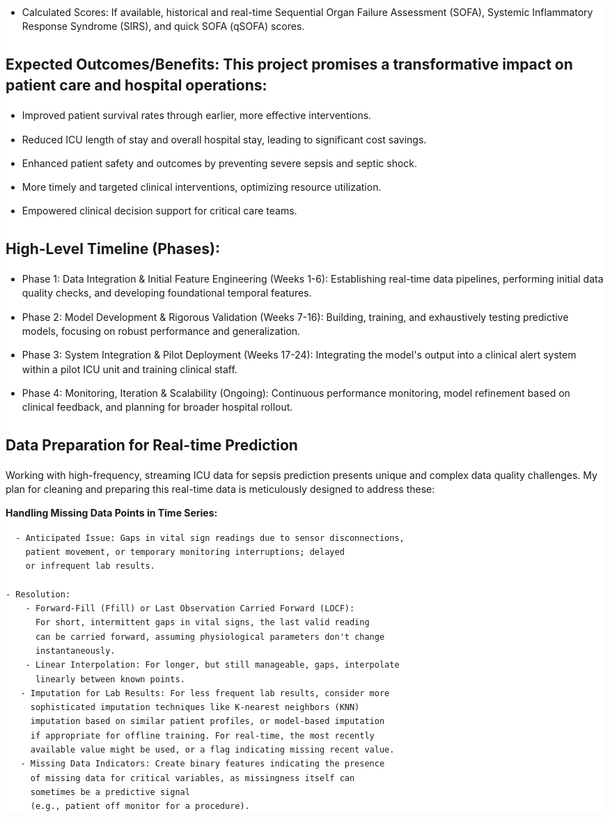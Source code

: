  - Calculated Scores: If available, historical and real-time Sequential Organ Failure Assessment (SOFA), Systemic Inflammatory Response Syndrome (SIRS), and quick SOFA (qSOFA) scores.

## Expected Outcomes/Benefits: This project promises a transformative impact on patient care and hospital operations:

- Improved patient survival rates through earlier, more effective interventions.

 - Reduced ICU length of stay and overall hospital stay, leading to significant cost savings.

 - Enhanced patient safety and outcomes by preventing severe sepsis and septic shock.

 - More timely and targeted clinical interventions, optimizing resource utilization.

 - Empowered clinical decision support for critical care teams.

## High-Level Timeline (Phases):

 - Phase 1: Data Integration & Initial Feature Engineering (Weeks 1-6): Establishing real-time data pipelines, performing initial data quality checks, and developing foundational temporal features.

 - Phase 2: Model Development & Rigorous Validation (Weeks 7-16): Building, training, and exhaustively testing predictive models, focusing on robust performance and generalization.

 - Phase 3: System Integration & Pilot Deployment (Weeks 17-24): Integrating the model's output into a clinical alert system within a pilot ICU unit and training clinical staff.

 - Phase 4: Monitoring, Iteration & Scalability (Ongoing): Continuous performance monitoring, model refinement based on clinical feedback, and planning for broader hospital rollout.

##  Data Preparation for Real-time Prediction
Working with high-frequency, streaming ICU data for sepsis prediction presents unique and complex data quality challenges. My plan for cleaning and preparing this real-time data is meticulously designed to address these:

**Handling Missing Data Points in Time Series:**

      - Anticipated Issue: Gaps in vital sign readings due to sensor disconnections,
        patient movement, or temporary monitoring interruptions; delayed 
        or infrequent lab results.
        
    - Resolution:
        - Forward-Fill (Ffill) or Last Observation Carried Forward (LOCF): 
          For short, intermittent gaps in vital signs, the last valid reading 
          can be carried forward, assuming physiological parameters don't change
          instantaneously.
        - Linear Interpolation: For longer, but still manageable, gaps, interpolate
          linearly between known points.
       - Imputation for Lab Results: For less frequent lab results, consider more
         sophisticated imputation techniques like K-nearest neighbors (KNN)
         imputation based on similar patient profiles, or model-based imputation 
         if appropriate for offline training. For real-time, the most recently
         available value might be used, or a flag indicating missing recent value.
       - Missing Data Indicators: Create binary features indicating the presence 
         of missing data for critical variables, as missingness itself can 
         sometimes be a predictive signal 
         (e.g., patient off monitor for a procedure).
